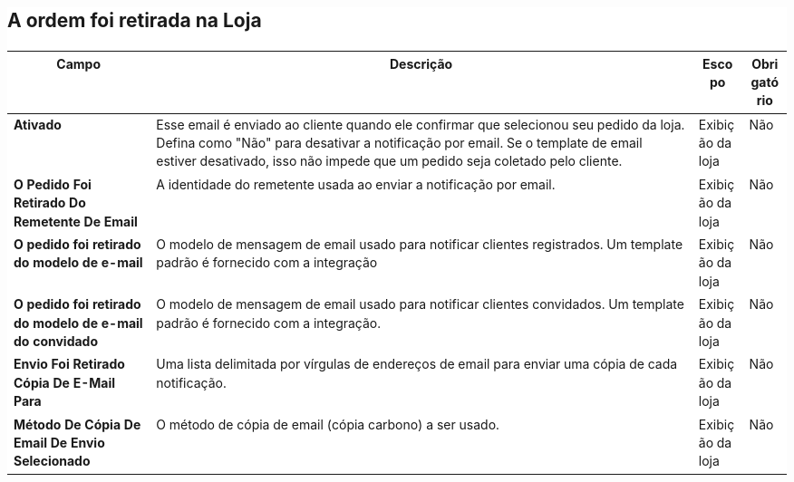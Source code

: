 
## A ordem foi retirada na Loja

<table>
<thead>
<tr>
<th><strong>Campo</strong></th>
<th><strong>Descrição</strong></th>
<th><strong>Escopo</strong></th>
<th><strong>Obrigatório</strong></th>
</tr>
</thead>
<tbody><tr>
<td><strong>Ativado</strong></td>
<td>Esse email é enviado ao cliente quando ele confirmar que selecionou seu pedido da loja. Defina como "Não" para desativar a notificação por email. Se o template de email estiver desativado, isso não impede que um pedido seja coletado pelo cliente.</td>
<td>Exibição da loja</td>
<td>Não</td>
</tr>
<tr>
<td><strong>O Pedido Foi Retirado Do Remetente De Email</strong></td>
<td>A identidade do remetente usada ao enviar a notificação por email.</td>
<td>Exibição da loja</td>
<td>Não</td>
</tr>
<tr>
<td><strong>O pedido foi retirado do modelo de e-mail</strong></td>
<td>O modelo de mensagem de email usado para notificar clientes registrados. Um template padrão é fornecido com a integração</td>
<td>Exibição da loja</td>
<td>Não</td>
</tr>
<td><strong>O pedido foi retirado do modelo de e-mail do convidado</strong></td>
<td>O modelo de mensagem de email usado para notificar clientes convidados. Um template padrão é fornecido com a integração.</td>
<td>Exibição da loja</td>
<td>Não</td>
</tr>
<tr>
<td><strong>Envio Foi Retirado Cópia De E-Mail Para</strong></td>
<td>Uma lista delimitada por vírgulas de endereços de email para enviar uma cópia de cada notificação.</td>
<td>Exibição da loja</td>
<td>Não</td>
</tr>
<tr>
<td><strong>Método De Cópia De Email De Envio Selecionado</strong></td>
<td>O método de cópia de email (cópia carbono) a ser usado.</td>
<td>Exibição da loja</td>
<td>Não</td>
</tr>
</tbody></table>
